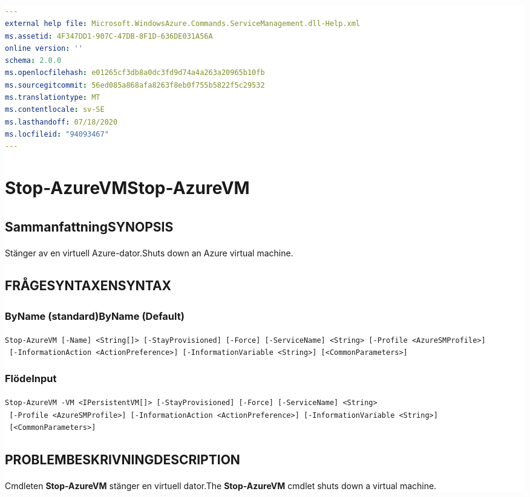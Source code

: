 ```yaml
---
external help file: Microsoft.WindowsAzure.Commands.ServiceManagement.dll-Help.xml
ms.assetid: 4F347DD1-907C-47DB-8F1D-636DE031A56A
online version: ''
schema: 2.0.0
ms.openlocfilehash: e01265cf3db8a0dc3fd9d74a4a263a20965b10fb
ms.sourcegitcommit: 56ed085a868afa8263f8eb0f755b5822f5c29532
ms.translationtype: MT
ms.contentlocale: sv-SE
ms.lasthandoff: 07/18/2020
ms.locfileid: "94093467"
---
```

# <span data-ttu-id="853f3-101">Stop-AzureVM</span><span class="sxs-lookup"><span data-stu-id="853f3-101">Stop-AzureVM</span></span>

## <span data-ttu-id="853f3-102">Sammanfattning</span><span class="sxs-lookup"><span data-stu-id="853f3-102">SYNOPSIS</span></span>
<span data-ttu-id="853f3-103">Stänger av en virtuell Azure-dator.</span><span class="sxs-lookup"><span data-stu-id="853f3-103">Shuts down an Azure virtual machine.</span></span>

## <span data-ttu-id="853f3-104">FRÅGESYNTAXEN</span><span class="sxs-lookup"><span data-stu-id="853f3-104">SYNTAX</span></span>

### <span data-ttu-id="853f3-105">ByName (standard)</span><span class="sxs-lookup"><span data-stu-id="853f3-105">ByName (Default)</span></span>
```
Stop-AzureVM [-Name] <String[]> [-StayProvisioned] [-Force] [-ServiceName] <String> [-Profile <AzureSMProfile>]
 [-InformationAction <ActionPreference>] [-InformationVariable <String>] [<CommonParameters>]
```

### <span data-ttu-id="853f3-106">Flöde</span><span class="sxs-lookup"><span data-stu-id="853f3-106">Input</span></span>
```
Stop-AzureVM -VM <IPersistentVM[]> [-StayProvisioned] [-Force] [-ServiceName] <String>
 [-Profile <AzureSMProfile>] [-InformationAction <ActionPreference>] [-InformationVariable <String>]
 [<CommonParameters>]
```

## <span data-ttu-id="853f3-107">PROBLEMBESKRIVNING</span><span class="sxs-lookup"><span data-stu-id="853f3-107">DESCRIPTION</span></span>
<span data-ttu-id="853f3-108">Cmdleten **Stop-AzureVM** stänger en virtuell dator.</span><span class="sxs-lookup"><span data-stu-id="853f3-108">The **Stop-AzureVM** cmdlet shuts down a virtual machine.</span></span>
